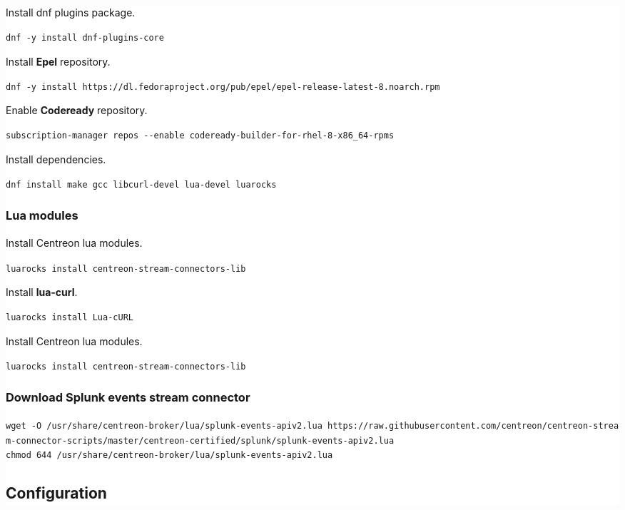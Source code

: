 

Install dnf plugins package.

```shell
dnf -y install dnf-plugins-core
```

Install **Epel** repository.

```shell
dnf -y install https://dl.fedoraproject.org/pub/epel/epel-release-latest-8.noarch.rpm
```

Enable **Codeready** repository.

```shell
subscription-manager repos --enable codeready-builder-for-rhel-8-x86_64-rpms
```

Install dependencies.

```shell
dnf install make gcc libcurl-devel lua-devel luarocks
```



### Lua modules




Install Centreon lua modules.

```shell
luarocks install centreon-stream-connectors-lib
```



Install **lua-curl**.

```shell
luarocks install Lua-cURL
```

Install Centreon lua modules.

```shell
luarocks install centreon-stream-connectors-lib
```



### Download Splunk events stream connector

```shell
wget -O /usr/share/centreon-broker/lua/splunk-events-apiv2.lua https://raw.githubusercontent.com/centreon/centreon-stream-connector-scripts/master/centreon-certified/splunk/splunk-events-apiv2.lua
chmod 644 /usr/share/centreon-broker/lua/splunk-events-apiv2.lua
```

## Configuration
